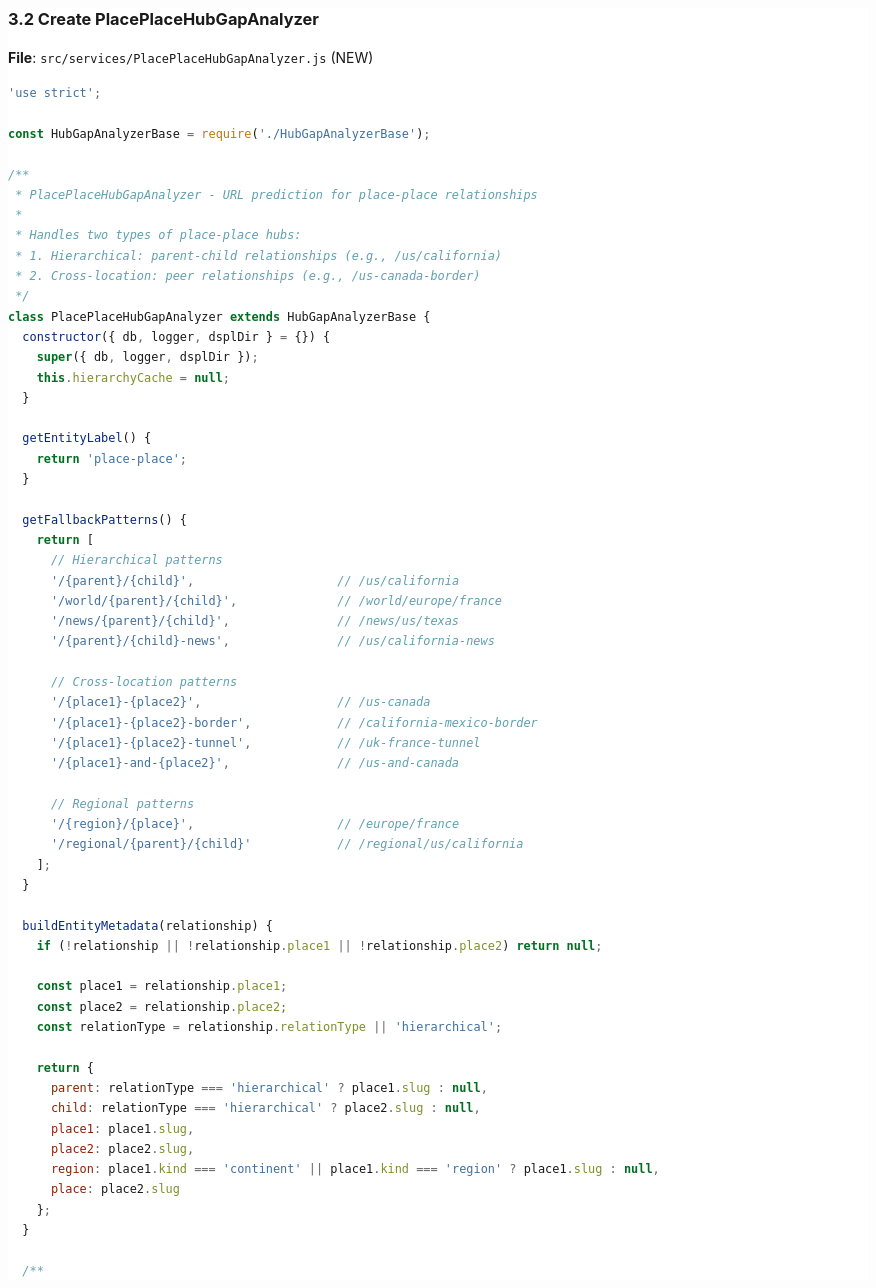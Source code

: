 ### 3.2 Create PlacePlaceHubGapAnalyzer

**File**: `src/services/PlacePlaceHubGapAnalyzer.js` (NEW)

```javascript
'use strict';

const HubGapAnalyzerBase = require('./HubGapAnalyzerBase');

/**
 * PlacePlaceHubGapAnalyzer - URL prediction for place-place relationships
 * 
 * Handles two types of place-place hubs:
 * 1. Hierarchical: parent-child relationships (e.g., /us/california)
 * 2. Cross-location: peer relationships (e.g., /us-canada-border)
 */
class PlacePlaceHubGapAnalyzer extends HubGapAnalyzerBase {
  constructor({ db, logger, dsplDir } = {}) {
    super({ db, logger, dsplDir });
    this.hierarchyCache = null;
  }
  
  getEntityLabel() {
    return 'place-place';
  }
  
  getFallbackPatterns() {
    return [
      // Hierarchical patterns
      '/{parent}/{child}',                    // /us/california
      '/world/{parent}/{child}',              // /world/europe/france
      '/news/{parent}/{child}',               // /news/us/texas
      '/{parent}/{child}-news',               // /us/california-news
      
      // Cross-location patterns
      '/{place1}-{place2}',                   // /us-canada
      '/{place1}-{place2}-border',            // /california-mexico-border
      '/{place1}-{place2}-tunnel',            // /uk-france-tunnel
      '/{place1}-and-{place2}',               // /us-and-canada
      
      // Regional patterns
      '/{region}/{place}',                    // /europe/france
      '/regional/{parent}/{child}'            // /regional/us/california
    ];
  }
  
  buildEntityMetadata(relationship) {
    if (!relationship || !relationship.place1 || !relationship.place2) return null;
    
    const place1 = relationship.place1;
    const place2 = relationship.place2;
    const relationType = relationship.relationType || 'hierarchical';
    
    return {
      parent: relationType === 'hierarchical' ? place1.slug : null,
      child: relationType === 'hierarchical' ? place2.slug : null,
      place1: place1.slug,
      place2: place2.slug,
      region: place1.kind === 'continent' || place1.kind === 'region' ? place1.slug : null,
      place: place2.slug
    };
  }
  
  /**
```